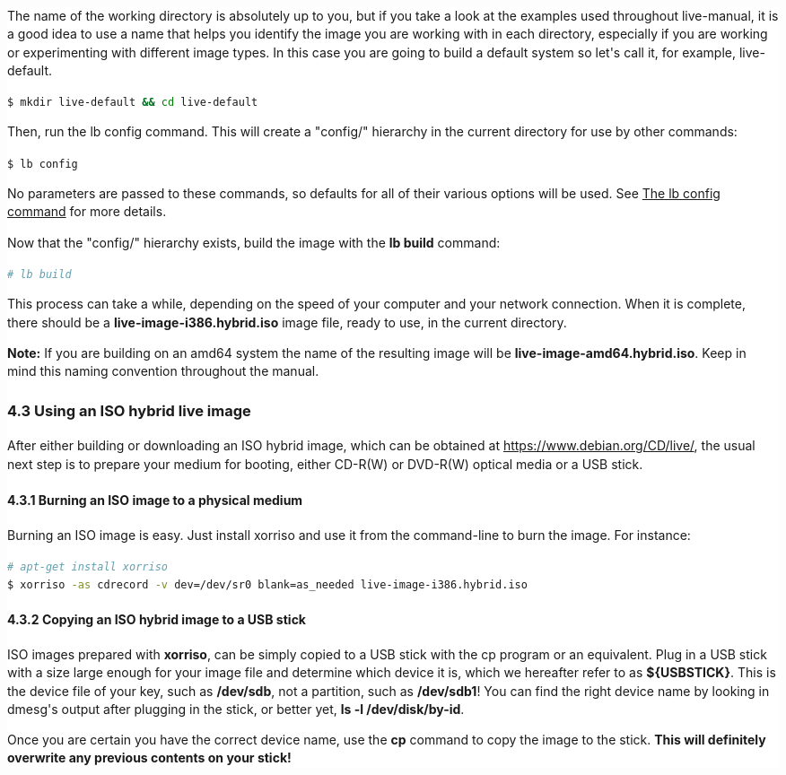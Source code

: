 The name of the working directory is absolutely up to you, but if you take a look at the examples used throughout live-manual, it is a good idea to use a name that helps you identify the image you are working with in each directory, especially if you are working or experimenting with different image types. In this case you are going to build a default system so let's call it, for example, live-default.

```bash
$ mkdir live-default && cd live-default
```

Then, run the lb config command. This will create a "config/" hierarchy in the current directory for use by other commands:

```bash
$ lb config
```

No parameters are passed to these commands, so defaults for all of their various options will be used. See [The lb config command](5.Overview_of_tools.md#511-the-lb-config-command) for more details.

Now that the "config/" hierarchy exists, build the image with the **lb build** command:

```bash
# lb build
```

This process can take a while, depending on the speed of your computer and your network connection. When it is complete, there should be a **live-image-i386.hybrid.iso** image file, ready to use, in the current directory.

**Note:** If you are building on an amd64 system the name of the resulting image will be **live-image-amd64.hybrid.iso**. Keep in mind this naming convention throughout the manual.

### 4.3 Using an ISO hybrid live image

After either building or downloading an ISO hybrid image, which can be obtained at <https://www.debian.org/CD/live/>, the usual next step is to prepare your medium for booting, either CD-R(W) or DVD-R(W) optical media or a USB stick.

#### 4.3.1 Burning an ISO image to a physical medium

Burning an ISO image is easy. Just install xorriso and use it from the command-line to burn the image. For instance:

```bash
# apt-get install xorriso
$ xorriso -as cdrecord -v dev=/dev/sr0 blank=as_needed live-image-i386.hybrid.iso
```

#### 4.3.2 Copying an ISO hybrid image to a USB stick

ISO images prepared with **xorriso**, can be simply copied to a USB stick with the cp program or an equivalent. Plug in a USB stick with a size large enough for your image file and determine which device it is, which we hereafter refer to as **${USBSTICK}**. This is the device file of your key, such as **/dev/sdb**, not a partition, such as **/dev/sdb1**! You can find the right device name by looking in dmesg's output after plugging in the stick, or better yet, **ls -l /dev/disk/by-id**.

Once you are certain you have the correct device name, use the **cp** command to copy the image to the stick. **This will definitely overwrite any previous contents on your stick!**
